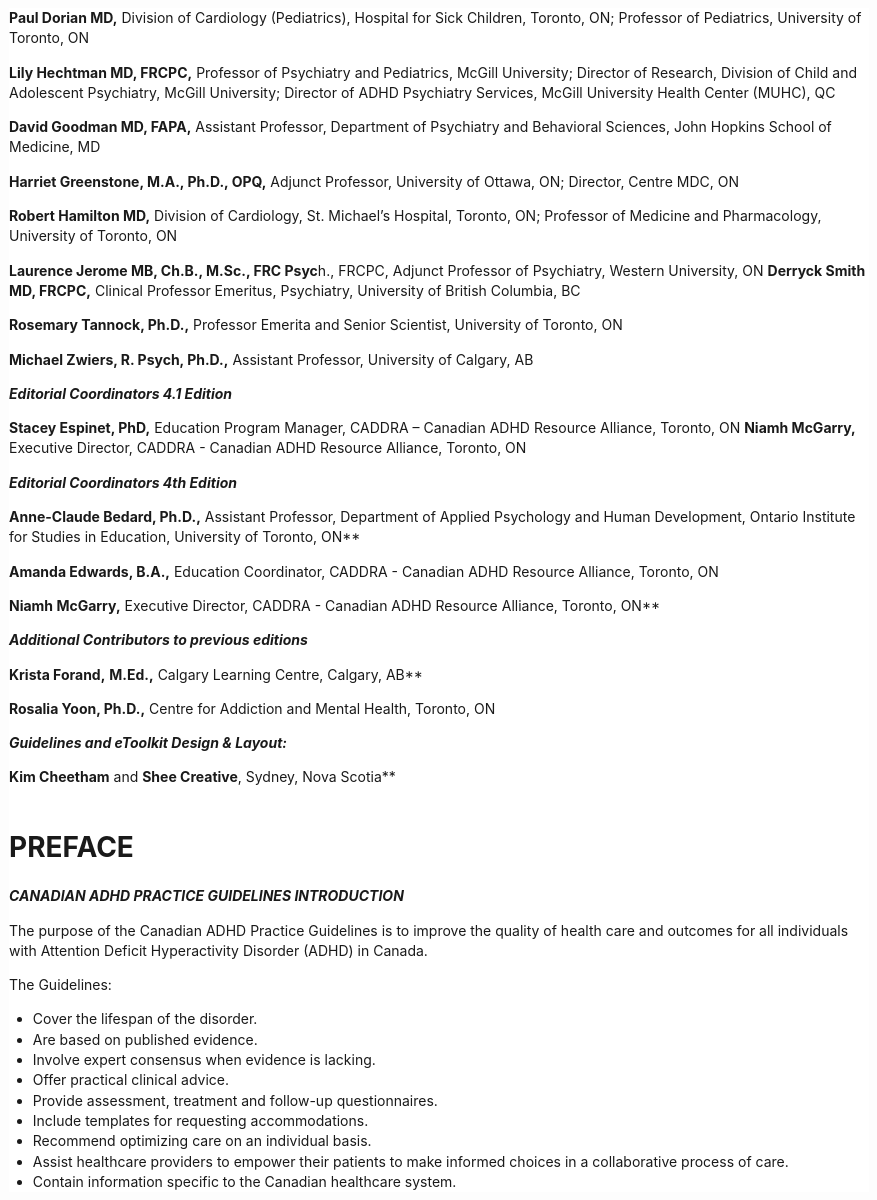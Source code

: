 **Paul Dorian MD,** Division of Cardiology (Pediatrics), Hospital for Sick Children, Toronto, ON; Professor of Pediatrics, University of Toronto, ON  

**Lily Hechtman MD, FRCPC,** Professor of Psychiatry and Pediatrics, McGill University; Director of Research, Division of Child and Adolescent Psychiatry, McGill University; Director of ADHD Psychiatry Services, McGill University Health Center (MUHC), QC 

**David Goodman MD, FAPA,** Assistant Professor, Department of Psychiatry and Behavioral Sciences, John Hopkins School of Medicine, MD 

**Harriet Greenstone, M.A., Ph.D., OPQ,** Adjunct Professor, University of Ottawa, ON; Director, Centre MDC, ON 

**Robert Hamilton MD,** Division of Cardiology, St. Michael’s Hospital, Toronto, ON; Professor of Medicine and Pharmacology, University of Toronto, ON 

**Laurence Jerome MB, Ch.B., M.Sc., FRC Psyc**h., FRCPC, Adjunct Professor of Psychiatry, Western University, ON  **Derryck Smith MD, FRCPC,** Clinical Professor Emeritus, Psychiatry, University of British Columbia, BC 

**Rosemary Tannock, Ph.D.,** Professor Emerita and Senior Scientist, University of Toronto, ON 

**Michael Zwiers, R. Psych, Ph.D.,** Assistant Professor, University of Calgary, AB 

***Editorial Coordinators 4.1 Edition*** 

**Stacey Espinet, PhD,** Education Program Manager, CADDRA – Canadian ADHD Resource Alliance, Toronto, ON **Niamh McGarry,** Executive Director, CADDRA - Canadian ADHD Resource Alliance, Toronto, ON 

***Editorial Coordinators 4th Edition*** 

**Anne-Claude Bedard, Ph.D.,** Assistant Professor, Department of Applied Psychology and Human Development, Ontario Institute for Studies in Education, University of Toronto, ON**  

**Amanda Edwards, B.A.,** Education Coordinator, CADDRA - Canadian ADHD Resource Alliance, Toronto, ON 

**Niamh McGarry,** Executive Director, CADDRA - Canadian ADHD Resource Alliance, Toronto, ON** 

***Additional Contributors to previous editions*** 

**Krista Forand,** **M.Ed.,** Calgary Learning Centre, Calgary, AB**  

**Rosalia Yoon, Ph.D.,** Centre for Addiction and Mental Health, Toronto, ON 

***Guidelines and eToolkit Design & Layout:***  

**Kim<a name="_page7_x34.00_y575.00"></a> Cheetham** and **Shee Creative**, Sydney, Nova Scotia** 


# **PREFACE** 
***CANADIAN ADHD PRACTICE GUIDELINES INTRODUCTION*** 

The purpose of the Canadian ADHD Practice Guidelines is to improve the quality of health care and outcomes for all individuals with Attention Deficit Hyperactivity Disorder (ADHD) in Canada.  

The Guidelines: 

- Cover the lifespan of the disorder. 
- Are based on published evidence. 
- Involve expert consensus when evidence is lacking. 
- Offer practical clinical advice. 
- Provide assessment, treatment and follow-up questionnaires. 
- Include templates for requesting accommodations.  
- Recommend optimizing care on an individual basis. 
- Assist healthcare providers to empower their patients to make informed choices in a collaborative process of care. 
- Contain information specific to the Canadian healthcare system. 
